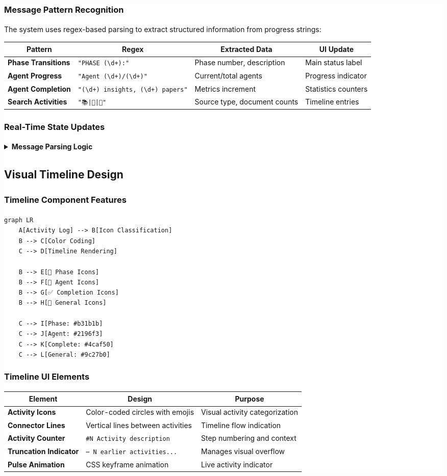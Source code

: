 ### Message Pattern Recognition

The system uses regex-based parsing to extract structured information from progress strings:

| Pattern | Regex | Extracted Data | UI Update |
|---------|--------|----------------|-----------|
| **Phase Transitions** | `"PHASE (\d+):"` | Phase number, description | Main status label |
| **Agent Progress** | `"Agent (\d+)/(\d+)"` | Current/total agents | Progress indicator |
| **Agent Completion** | `"(\d+) insights, (\d+) papers"` | Metrics increment | Statistics counters |
| **Search Activities** | `"📚\|💬\|📄"` | Source type, document counts | Timeline entries |

### Real-Time State Updates

<details><summary><strong>Message Parsing Logic</strong></summary></details>

## Visual Timeline Design

### Timeline Component Features

```mermaid
graph LR
    A[Activity Log] --> B[Icon Classification]
    B --> C[Color Coding]
    C --> D[Timeline Rendering]
    
    B --> E[🎯 Phase Icons]
    B --> F[🤖 Agent Icons] 
    B --> G[✅ Completion Icons]
    B --> H[📝 General Icons]
    
    C --> I[Phase: #b31b1b]
    C --> J[Agent: #2196f3]
    C --> K[Complete: #4caf50]
    C --> L[General: #9c27b0]
```

### Timeline UI Elements

| Element | Design | Purpose |
|---------|--------|---------|
| **Activity Icons** | Color-coded circles with emojis | Visual activity categorization |
| **Connector Lines** | Vertical lines between activities | Timeline flow indication |
| **Activity Counter** | `#N Activity description` | Step numbering and context |
| **Truncation Indicator** | `⋯ N earlier activities...` | Manages visual overflow |
| **Pulse Animation** | CSS keyframe animation | Live activity indicator |
